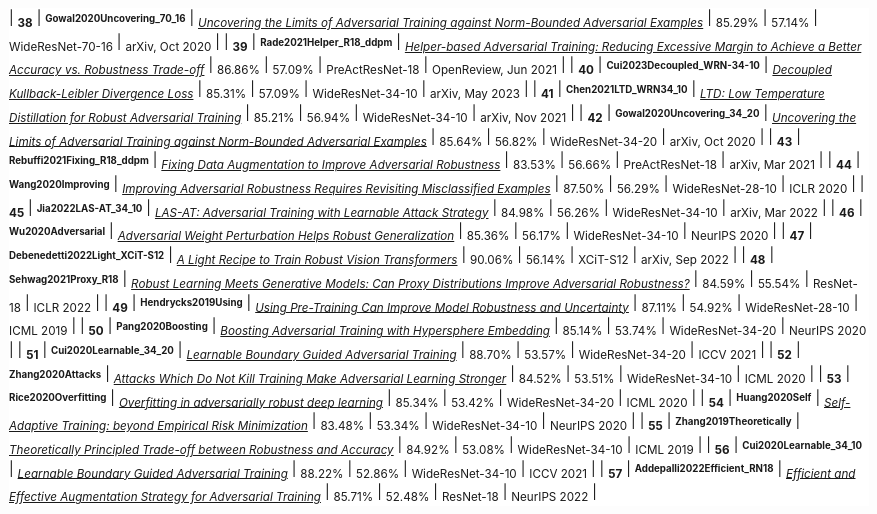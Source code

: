 | <sub>**38**</sub> | <sub><sup>**Gowal2020Uncovering_70_16**</sup></sub> | <sub>*[Uncovering the Limits of Adversarial Training against Norm-Bounded Adversarial Examples](https://arxiv.org/abs/2010.03593)*</sub> | <sub>85.29%</sub> | <sub>57.14%</sub> | <sub>WideResNet-70-16</sub> | <sub>arXiv, Oct 2020</sub> |
| <sub>**39**</sub> | <sub><sup>**Rade2021Helper_R18_ddpm**</sup></sub> | <sub>*[Helper-based Adversarial Training: Reducing Excessive Margin to Achieve a Better Accuracy vs. Robustness Trade-off](https://openreview.net/forum?id=BuD2LmNaU3a)*</sub> | <sub>86.86%</sub> | <sub>57.09%</sub> | <sub>PreActResNet-18</sub> | <sub>OpenReview, Jun 2021</sub> |
| <sub>**40**</sub> | <sub><sup>**Cui2023Decoupled_WRN-34-10**</sup></sub> | <sub>*[Decoupled Kullback-Leibler Divergence Loss](https://arxiv.org/abs/2305.13948)*</sub> | <sub>85.31%</sub> | <sub>57.09%</sub> | <sub>WideResNet-34-10</sub> | <sub>arXiv, May 2023</sub> |
| <sub>**41**</sub> | <sub><sup>**Chen2021LTD_WRN34_10**</sup></sub> | <sub>*[LTD: Low Temperature Distillation for Robust Adversarial Training](https://arxiv.org/abs/2111.02331)*</sub> | <sub>85.21%</sub> | <sub>56.94%</sub> | <sub>WideResNet-34-10</sub> | <sub>arXiv, Nov 2021</sub> |
| <sub>**42**</sub> | <sub><sup>**Gowal2020Uncovering_34_20**</sup></sub> | <sub>*[Uncovering the Limits of Adversarial Training against Norm-Bounded Adversarial Examples](https://arxiv.org/abs/2010.03593)*</sub> | <sub>85.64%</sub> | <sub>56.82%</sub> | <sub>WideResNet-34-20</sub> | <sub>arXiv, Oct 2020</sub> |
| <sub>**43**</sub> | <sub><sup>**Rebuffi2021Fixing_R18_ddpm**</sup></sub> | <sub>*[Fixing Data Augmentation to Improve Adversarial Robustness](https://arxiv.org/abs/2103.01946)*</sub> | <sub>83.53%</sub> | <sub>56.66%</sub> | <sub>PreActResNet-18</sub> | <sub>arXiv, Mar 2021</sub> |
| <sub>**44**</sub> | <sub><sup>**Wang2020Improving**</sup></sub> | <sub>*[Improving Adversarial Robustness Requires Revisiting Misclassified Examples](https://openreview.net/forum?id=rklOg6EFwS)*</sub> | <sub>87.50%</sub> | <sub>56.29%</sub> | <sub>WideResNet-28-10</sub> | <sub>ICLR 2020</sub> |
| <sub>**45**</sub> | <sub><sup>**Jia2022LAS-AT_34_10**</sup></sub> | <sub>*[LAS-AT: Adversarial Training with Learnable Attack Strategy](https://arxiv.org/abs/2203.06616)*</sub> | <sub>84.98%</sub> | <sub>56.26%</sub> | <sub>WideResNet-34-10</sub> | <sub>arXiv, Mar 2022</sub> |
| <sub>**46**</sub> | <sub><sup>**Wu2020Adversarial**</sup></sub> | <sub>*[Adversarial Weight Perturbation Helps Robust Generalization](https://arxiv.org/abs/2004.05884)*</sub> | <sub>85.36%</sub> | <sub>56.17%</sub> | <sub>WideResNet-34-10</sub> | <sub>NeurIPS 2020</sub> |
| <sub>**47**</sub> | <sub><sup>**Debenedetti2022Light_XCiT-S12**</sup></sub> | <sub>*[A Light Recipe to Train Robust Vision Transformers](https://arxiv.org/abs/2209.07399)*</sub> | <sub>90.06%</sub> | <sub>56.14%</sub> | <sub>XCiT-S12</sub> | <sub>arXiv, Sep 2022</sub> |
| <sub>**48**</sub> | <sub><sup>**Sehwag2021Proxy_R18**</sup></sub> | <sub>*[Robust Learning Meets Generative Models: Can Proxy Distributions Improve Adversarial Robustness?](https://arxiv.org/abs/2104.09425)*</sub> | <sub>84.59%</sub> | <sub>55.54%</sub> | <sub>ResNet-18</sub> | <sub>ICLR 2022</sub> |
| <sub>**49**</sub> | <sub><sup>**Hendrycks2019Using**</sup></sub> | <sub>*[Using Pre-Training Can Improve Model Robustness and Uncertainty](https://arxiv.org/abs/1901.09960)*</sub> | <sub>87.11%</sub> | <sub>54.92%</sub> | <sub>WideResNet-28-10</sub> | <sub>ICML 2019</sub> |
| <sub>**50**</sub> | <sub><sup>**Pang2020Boosting**</sup></sub> | <sub>*[Boosting Adversarial Training with Hypersphere Embedding](https://arxiv.org/abs/2002.08619)*</sub> | <sub>85.14%</sub> | <sub>53.74%</sub> | <sub>WideResNet-34-20</sub> | <sub>NeurIPS 2020</sub> |
| <sub>**51**</sub> | <sub><sup>**Cui2020Learnable_34_20**</sup></sub> | <sub>*[Learnable Boundary Guided Adversarial Training](https://arxiv.org/abs/2011.11164)*</sub> | <sub>88.70%</sub> | <sub>53.57%</sub> | <sub>WideResNet-34-20</sub> | <sub>ICCV 2021</sub> |
| <sub>**52**</sub> | <sub><sup>**Zhang2020Attacks**</sup></sub> | <sub>*[Attacks Which Do Not Kill Training Make Adversarial Learning Stronger](https://arxiv.org/abs/2002.11242)*</sub> | <sub>84.52%</sub> | <sub>53.51%</sub> | <sub>WideResNet-34-10</sub> | <sub>ICML 2020</sub> |
| <sub>**53**</sub> | <sub><sup>**Rice2020Overfitting**</sup></sub> | <sub>*[Overfitting in adversarially robust deep learning](https://arxiv.org/abs/2002.11569)*</sub> | <sub>85.34%</sub> | <sub>53.42%</sub> | <sub>WideResNet-34-20</sub> | <sub>ICML 2020</sub> |
| <sub>**54**</sub> | <sub><sup>**Huang2020Self**</sup></sub> | <sub>*[Self-Adaptive Training: beyond Empirical Risk Minimization](https://arxiv.org/abs/2002.10319)*</sub> | <sub>83.48%</sub> | <sub>53.34%</sub> | <sub>WideResNet-34-10</sub> | <sub>NeurIPS 2020</sub> |
| <sub>**55**</sub> | <sub><sup>**Zhang2019Theoretically**</sup></sub> | <sub>*[Theoretically Principled Trade-off between Robustness and Accuracy](https://arxiv.org/abs/1901.08573)*</sub> | <sub>84.92%</sub> | <sub>53.08%</sub> | <sub>WideResNet-34-10</sub> | <sub>ICML 2019</sub> |
| <sub>**56**</sub> | <sub><sup>**Cui2020Learnable_34_10**</sup></sub> | <sub>*[Learnable Boundary Guided Adversarial Training](https://arxiv.org/abs/2011.11164)*</sub> | <sub>88.22%</sub> | <sub>52.86%</sub> | <sub>WideResNet-34-10</sub> | <sub>ICCV 2021</sub> |
| <sub>**57**</sub> | <sub><sup>**Addepalli2022Efficient_RN18**</sup></sub> | <sub>*[Efficient and Effective Augmentation Strategy for Adversarial Training](https://arxiv.org/abs/2210.15318)*</sub> | <sub>85.71%</sub> | <sub>52.48%</sub> | <sub>ResNet-18</sub> | <sub>NeurIPS 2022</sub> |